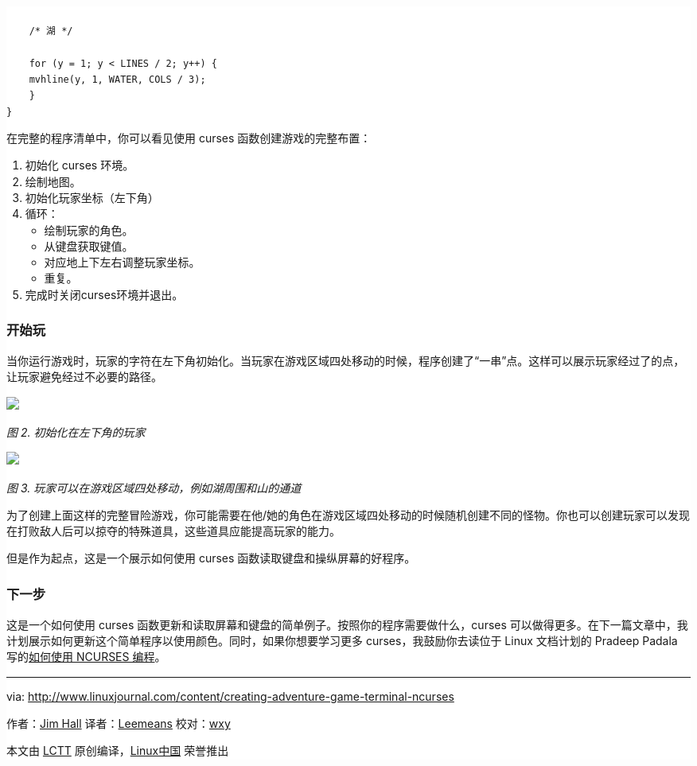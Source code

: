 ```

    /* 湖 */

    for (y = 1; y < LINES / 2; y++) {
	mvhline(y, 1, WATER, COLS / 3);
    }
}
```

在完整的程序清单中，你可以看见使用 curses 函数创建游戏的完整布置：

1. 初始化 curses 环境。
2. 绘制地图。
3. 初始化玩家坐标（左下角）
4. 循环：
	*   绘制玩家的角色。
	*   从键盘获取键值。
	*   对应地上下左右调整玩家坐标。
	*   重复。
5. 完成时关闭curses环境并退出。

### 开始玩

当你运行游戏时，玩家的字符在左下角初始化。当玩家在游戏区域四处移动的时候，程序创建了“一串”点。这样可以展示玩家经过了的点，让玩家避免经过不必要的路径。

![](http://www.linuxjournal.com/files/linuxjournal.com/ufiles/imagecache/large-550px-centered/u1000009/quest-start.png)

*图 2. 初始化在左下角的玩家*

![](http://www.linuxjournal.com/files/linuxjournal.com/ufiles/imagecache/large-550px-centered/u1000009/quest-1.png)

*图 3. 玩家可以在游戏区域四处移动，例如湖周围和山的通道*

为了创建上面这样的完整冒险游戏，你可能需要在他/她的角色在游戏区域四处移动的时候随机创建不同的怪物。你也可以创建玩家可以发现在打败敌人后可以掠夺的特殊道具，这些道具应能提高玩家的能力。

但是作为起点，这是一个展示如何使用 curses 函数读取键盘和操纵屏幕的好程序。

### 下一步

这是一个如何使用 curses 函数更新和读取屏幕和键盘的简单例子。按照你的程序需要做什么，curses 可以做得更多。在下一篇文章中，我计划展示如何更新这个简单程序以使用颜色。同时，如果你想要学习更多 curses，我鼓励你去读位于 Linux 文档计划的 Pradeep Padala 写的[如何使用 NCURSES 编程][2]。

--------------------------------------------------------------------------------

via: http://www.linuxjournal.com/content/creating-adventure-game-terminal-ncurses

作者：[Jim Hall][a]
译者：[Leemeans](https://github.com/leemeans)
校对：[wxy](https://github.com/wxy)

本文由 [LCTT](https://github.com/LCTT/TranslateProject) 原创编译，[Linux中国](https://linux.cn/) 荣誉推出

[a]:http://www.linuxjournal.com/users/jim-hall
[1]:https://linux.cn/article-9348-1.html
[2]:http://tldp.org/HOWTO/NCURSES-Programming-HOWTO
